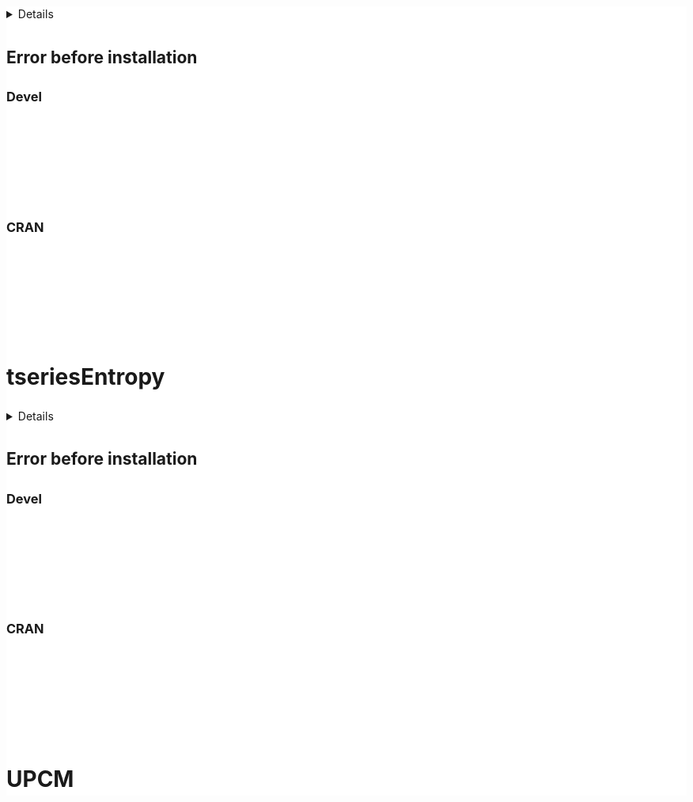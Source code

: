 <details></details>

## Error before installation

### Devel

```






```
### CRAN

```






```
# tseriesEntropy

<details></details>

## Error before installation

### Devel

```






```
### CRAN

```






```
# UPCM

